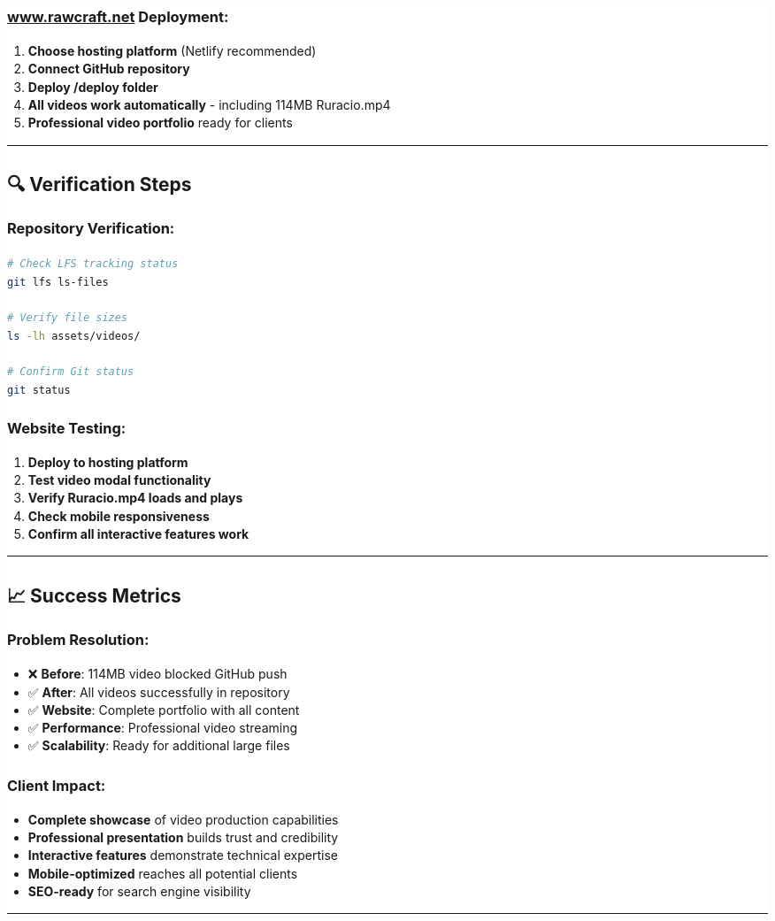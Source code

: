 ### **www.rawcraft.net Deployment:**
1. **Choose hosting platform** (Netlify recommended)
2. **Connect GitHub repository** 
3. **Deploy /deploy folder**
4. **All videos work automatically** - including 114MB Ruracio.mp4
5. **Professional video portfolio** ready for clients

---

## 🔍 **Verification Steps**

### **Repository Verification:**
```bash
# Check LFS tracking status
git lfs ls-files

# Verify file sizes
ls -lh assets/videos/

# Confirm Git status
git status
```

### **Website Testing:**
1. **Deploy to hosting platform**
2. **Test video modal functionality**
3. **Verify Ruracio.mp4 loads and plays**
4. **Check mobile responsiveness**
5. **Confirm all interactive features work**

---

## 📈 **Success Metrics**

### **Problem Resolution:**
- ❌ **Before**: 114MB video blocked GitHub push
- ✅ **After**: All videos successfully in repository
- ✅ **Website**: Complete portfolio with all content
- ✅ **Performance**: Professional video streaming
- ✅ **Scalability**: Ready for additional large files

### **Client Impact:**
- **Complete showcase** of video production capabilities
- **Professional presentation** builds trust and credibility  
- **Interactive features** demonstrate technical expertise
- **Mobile-optimized** reaches all potential clients
- **SEO-ready** for search engine visibility

---
